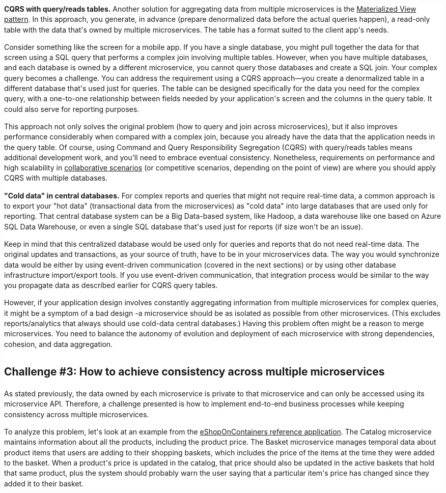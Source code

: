 **CQRS with query/reads tables.** Another solution for aggregating data from multiple microservices is the [Materialized View pattern](/azure/architecture/patterns/materialized-view). In this approach, you generate, in advance (prepare denormalized data before the actual queries happen), a read-only table with the data that's owned by multiple microservices. The table has a format suited to the client app's needs.

Consider something like the screen for a mobile app. If you have a single database, you might pull together the data for that screen using a SQL query that performs a complex join involving multiple tables. However, when you have multiple databases, and each database is owned by a different microservice, you cannot query those databases and create a SQL join. Your complex query becomes a challenge. You can address the requirement using a CQRS approach—you create a denormalized table in a different database that's used just for queries. The table can be designed specifically for the data you need for the complex query, with a one-to-one relationship between fields needed by your application's screen and the columns in the query table. It could also serve for reporting purposes.

This approach not only solves the original problem (how to query and join across microservices), but it also improves performance considerably when compared with a complex join, because you already have the data that the application needs in the query table. Of course, using Command and Query Responsibility Segregation (CQRS) with query/reads tables means additional development work, and you'll need to embrace eventual consistency. Nonetheless, requirements on performance and high scalability in [collaborative scenarios](http://udidahan.com/2011/10/02/why-you-should-be-using-cqrs-almost-everywhere/) (or competitive scenarios, depending on the point of view) are where you should apply CQRS with multiple databases.

**"Cold data" in central databases.** For complex reports and queries that might not require real-time data, a common approach is to export your "hot data" (transactional data from the microservices) as "cold data" into large databases that are used only for reporting. That central database system can be a Big Data-based system, like Hadoop, a data warehouse like one based on Azure SQL Data Warehouse, or even a single SQL database that's used just for reports (if size won't be an issue).

Keep in mind that this centralized database would be used only for queries and reports that do not need real-time data. The original updates and transactions, as your source of truth, have to be in your microservices data. The way you would synchronize data would be either by using event-driven communication (covered in the next sections) or by using other database infrastructure import/export tools. If you use event-driven communication, that integration process would be similar to the way you propagate data as described earlier for CQRS query tables.

However, if your application design involves constantly aggregating information from multiple microservices for complex queries, it might be a symptom of a bad design -a microservice should be as isolated as possible from other microservices. (This excludes reports/analytics that always should use cold-data central databases.) Having this problem often might be a reason to merge microservices. You need to balance the autonomy of evolution and deployment of each microservice with strong dependencies, cohesion, and data aggregation.

## Challenge \#3: How to achieve consistency across multiple microservices

As stated previously, the data owned by each microservice is private to that microservice and can only be accessed using its microservice API. Therefore, a challenge presented is how to implement end-to-end business processes while keeping consistency across multiple microservices.

To analyze this problem, let's look at an example from the [eShopOnContainers reference application](https://aka.ms/eshoponcontainers). The Catalog microservice maintains information about all the products, including the product price. The Basket microservice manages temporal data about product items that users are adding to their shopping baskets, which includes the price of the items at the time they were added to the basket. When a product's price is updated in the catalog, that price should also be updated in the active baskets that hold that same product, plus the system should probably warn the user saying that a particular item's price has changed since they added it to their basket.
